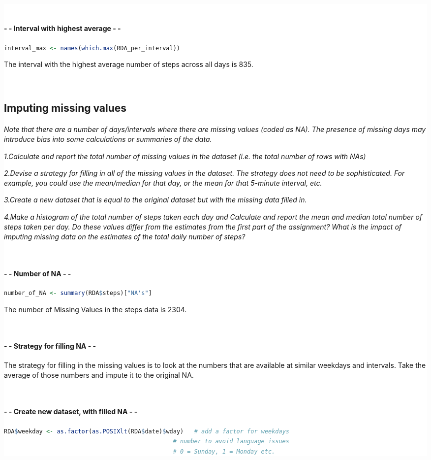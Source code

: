 <BR>

#### - - Interval with highest average - - 


```r
interval_max <- names(which.max(RDA_per_interval))	
```

The interval with the highest average number of steps across all days is 835.


<BR>

## Imputing missing values

*Note that there are a number of days/intervals where there are missing values (coded as NA). The presence of missing days may introduce bias into some calculations or summaries of the data.*

*1.Calculate and report the total number of missing values in the dataset (i.e. the total number of rows with NAs)*

*2.Devise a strategy for filling in all of the missing values in the dataset. The strategy does not need to be sophisticated. For example, you could use the mean/median for that day, or the mean for that 5-minute interval, etc.*

*3.Create a new dataset that is equal to the original dataset but with the missing data filled in.*

*4.Make a histogram of the total number of steps taken each day and Calculate and report the mean and median total number of steps taken per day. Do these values differ from the estimates from the first part of the assignment? What is the impact of imputing missing data on the estimates of the total daily number of steps?*

<BR>

#### - - Number of NA - - 


```r
number_of_NA <- summary(RDA$steps)["NA's"]
```

The number of Missing Values in the steps data is 2304.

<BR>

#### - - Strategy for filling NA - -

The strategy for filling in the missing values is to look at the numbers that are available at similar weekdays
and intervals. Take the average of those numbers and impute it to the original NA.

<BR>

#### - - Create new dataset, with filled NA - -


```r
RDA$weekday <- as.factor(as.POSIXlt(RDA$date)$wday)   # add a factor for weekdays
                                                # number to avoid language issues
                                                # 0 = Sunday, 1 = Monday etc.
```
